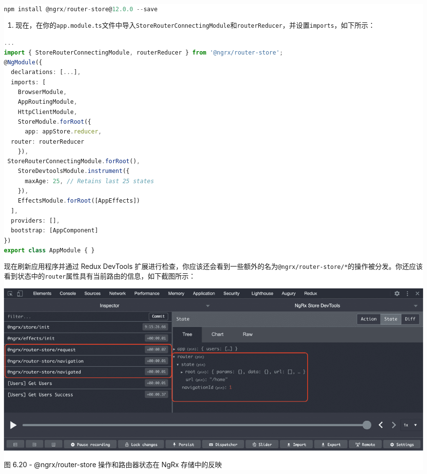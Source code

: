 ```ts
npm install @ngrx/router-store@12.0.0 --save
```

1.  现在，在你的`app.module.ts`文件中导入`StoreRouterConnectingModule`和`routerReducer`，并设置`imports`，如下所示：

```ts
...
import { StoreRouterConnectingModule, routerReducer } from '@ngrx/router-store';
@NgModule({
  declarations: [...],
  imports: [
    BrowserModule,
    AppRoutingModule,
    HttpClientModule,
    StoreModule.forRoot({
      app: appStore.reducer,
  router: routerReducer
    }),
 StoreRouterConnectingModule.forRoot(),
    StoreDevtoolsModule.instrument({
      maxAge: 25, // Retains last 25 states
    }),
    EffectsModule.forRoot([AppEffects])
  ],
  providers: [],
  bootstrap: [AppComponent]
})
export class AppModule { }
```

现在刷新应用程序并通过 Redux DevTools 扩展进行检查，你应该还会看到一些额外的名为`@ngrx/router-store/*`的操作被分发。你还应该看到状态中的`router`属性具有当前路由的信息，如下截图所示：

![图 6.20 - @ngrx/router-store 操作和路由器状态在 NgRx 存储中的反映](img/Figure_6.20_B15150.jpg)

图 6.20 - @ngrx/router-store 操作和路由器状态在 NgRx 存储中的反映
